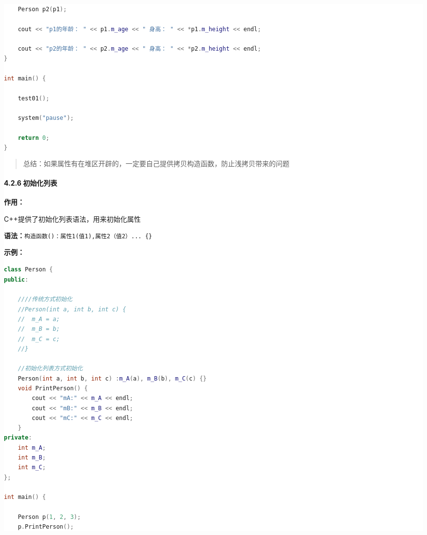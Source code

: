 ```C++
    Person p2(p1);

    cout << "p1的年龄： " << p1.m_age << " 身高： " << *p1.m_height << endl;

    cout << "p2的年龄： " << p2.m_age << " 身高： " << *p2.m_height << endl;
}

int main() {

    test01();

    system("pause");

    return 0;
}
```

> 总结：如果属性有在堆区开辟的，一定要自己提供拷贝构造函数，防止浅拷贝带来的问题









#### 4.2.6 初始化列表



**作用：**

C++提供了初始化列表语法，用来初始化属性



**语法：**`构造函数()：属性1(值1),属性2（值2）... {}`



**示例：**

```C++
class Person {
public:

    ////传统方式初始化
    //Person(int a, int b, int c) {
    //	m_A = a;
    //	m_B = b;
    //	m_C = c;
    //}

    //初始化列表方式初始化
    Person(int a, int b, int c) :m_A(a), m_B(b), m_C(c) {}
    void PrintPerson() {
        cout << "mA:" << m_A << endl;
        cout << "mB:" << m_B << endl;
        cout << "mC:" << m_C << endl;
    }
private:
    int m_A;
    int m_B;
    int m_C;
};

int main() {

    Person p(1, 2, 3);
    p.PrintPerson();

```